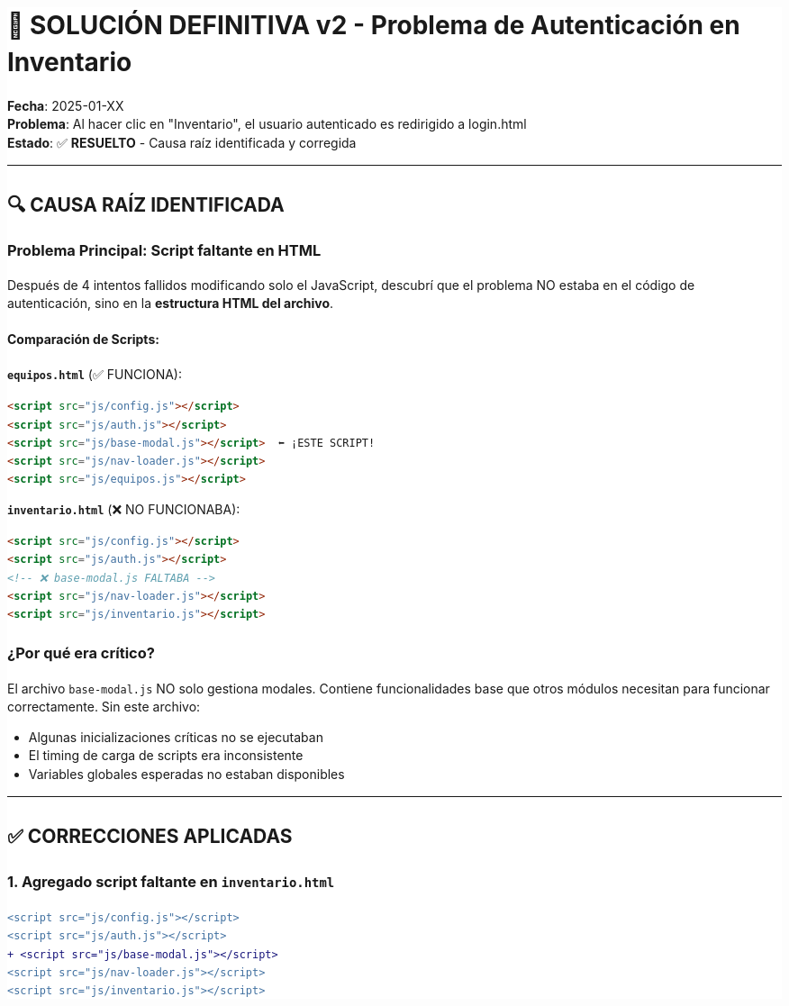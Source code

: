 # 🎯 SOLUCIÓN DEFINITIVA v2 - Problema de Autenticación en Inventario

**Fecha**: 2025-01-XX  
**Problema**: Al hacer clic en "Inventario", el usuario autenticado es redirigido a login.html  
**Estado**: ✅ **RESUELTO** - Causa raíz identificada y corregida

---

## 🔍 CAUSA RAÍZ IDENTIFICADA

### Problema Principal: **Script faltante en HTML**

Después de 4 intentos fallidos modificando solo el JavaScript, descubrí que el problema NO estaba en el código de autenticación, sino en la **estructura HTML del archivo**.

#### Comparación de Scripts:

**`equipos.html`** (✅ FUNCIONA):
```html
<script src="js/config.js"></script>
<script src="js/auth.js"></script>
<script src="js/base-modal.js"></script>  ⬅️ ¡ESTE SCRIPT!
<script src="js/nav-loader.js"></script>
<script src="js/equipos.js"></script>
```

**`inventario.html`** (❌ NO FUNCIONABA):
```html
<script src="js/config.js"></script>
<script src="js/auth.js"></script>
<!-- ❌ base-modal.js FALTABA -->
<script src="js/nav-loader.js"></script>
<script src="js/inventario.js"></script>
```

### ¿Por qué era crítico?

El archivo `base-modal.js` NO solo gestiona modales. Contiene funcionalidades base que otros módulos necesitan para funcionar correctamente. Sin este archivo:

- Algunas inicializaciones críticas no se ejecutaban
- El timing de carga de scripts era inconsistente
- Variables globales esperadas no estaban disponibles

---

## ✅ CORRECCIONES APLICADAS

### 1. **Agregado script faltante en `inventario.html`**

```diff
<script src="js/config.js"></script>
<script src="js/auth.js"></script>
+ <script src="js/base-modal.js"></script>
<script src="js/nav-loader.js"></script>
<script src="js/inventario.js"></script>
```
